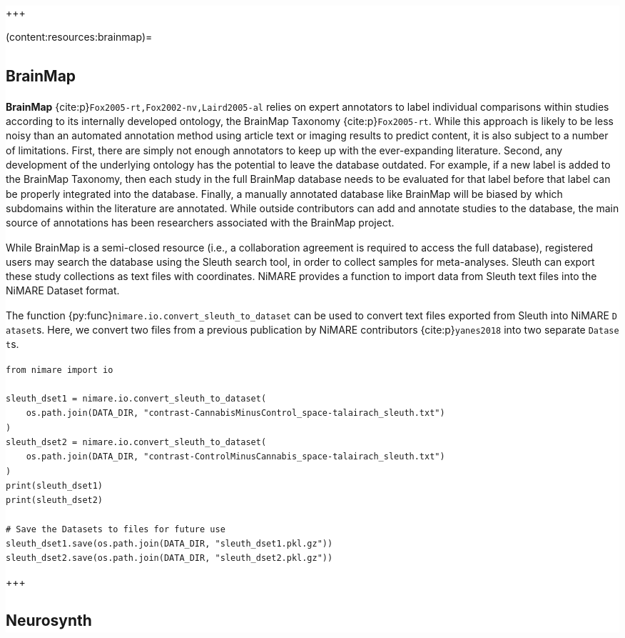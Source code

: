 +++

(content:resources:brainmap)=
## BrainMap

**BrainMap** {cite:p}`Fox2005-rt,Fox2002-nv,Laird2005-al` relies on expert annotators to label individual comparisons within studies according to its internally developed ontology, the BrainMap Taxonomy {cite:p}`Fox2005-rt`.
While this approach is likely to be less noisy than an automated annotation method using article text or imaging results to predict content, it is also subject to a number of limitations.
First, there are simply not enough annotators to keep up with the ever-expanding literature.
Second, any development of the underlying ontology has the potential to leave the database outdated.
For example, if a new label is added to the BrainMap Taxonomy, then each study in the full BrainMap database needs to be evaluated for that label before that label can be properly integrated into the database.
Finally, a manually annotated database like BrainMap will be biased by which subdomains within the literature are annotated.
While outside contributors can add and annotate studies to the database, the main source of annotations has been researchers associated with the BrainMap project.

While BrainMap is a semi-closed resource (i.e., a collaboration agreement is required to access the full database), registered users may search the database using the Sleuth search tool, in order to collect samples for meta-analyses.
Sleuth can export these study collections as text files with coordinates.
NiMARE provides a function to import data from Sleuth text files into the NiMARE Dataset format.

The function {py:func}`nimare.io.convert_sleuth_to_dataset` can be used to convert text files exported from Sleuth into NiMARE `Dataset`s.
Here, we convert two files from a previous publication by NiMARE contributors {cite:p}`yanes2018` into two separate `Dataset`s.

```{code-cell} ipython3
from nimare import io

sleuth_dset1 = nimare.io.convert_sleuth_to_dataset(
    os.path.join(DATA_DIR, "contrast-CannabisMinusControl_space-talairach_sleuth.txt")
)
sleuth_dset2 = nimare.io.convert_sleuth_to_dataset(
    os.path.join(DATA_DIR, "contrast-ControlMinusCannabis_space-talairach_sleuth.txt")
)
print(sleuth_dset1)
print(sleuth_dset2)

# Save the Datasets to files for future use
sleuth_dset1.save(os.path.join(DATA_DIR, "sleuth_dset1.pkl.gz"))
sleuth_dset2.save(os.path.join(DATA_DIR, "sleuth_dset2.pkl.gz"))
```

+++

## Neurosynth

